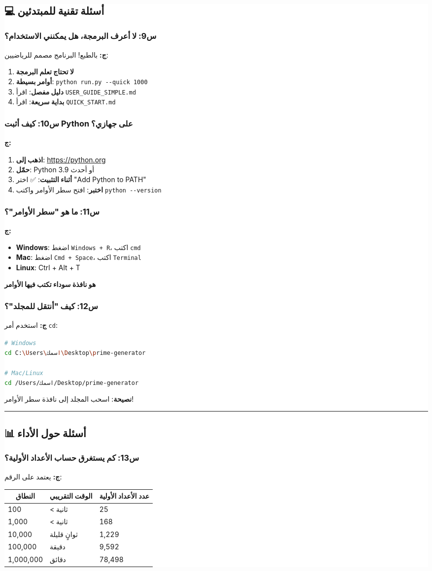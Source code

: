 
## 💻 أسئلة تقنية للمبتدئين

### س9: لا أعرف البرمجة، هل يمكنني الاستخدام؟

**ج:** بالطبع! البرنامج مصمم للرياضيين:
1. **لا تحتاج تعلم البرمجة**
2. **أوامر بسيطة**: `python run.py --quick 1000`
3. **دليل مفصل**: اقرأ `USER_GUIDE_SIMPLE.md`
4. **بداية سريعة**: اقرأ `QUICK_START.md`

### س10: كيف أثبت Python على جهازي؟

**ج:**
1. **اذهب إلى**: https://python.org
2. **حمّل**: Python 3.9 أو أحدث
3. **أثناء التثبيت**: ✅ اختر "Add Python to PATH"
4. **اختبر**: افتح سطر الأوامر واكتب `python --version`

### س11: ما هو "سطر الأوامر"؟

**ج:**
- **Windows**: اضغط `Windows + R`، اكتب `cmd`
- **Mac**: اضغط `Cmd + Space`، اكتب `Terminal`
- **Linux**: Ctrl + Alt + T

**هو نافذة سوداء تكتب فيها الأوامر**

### س12: كيف "أنتقل للمجلد"؟

**ج:** استخدم أمر `cd`:
```bash
# Windows
cd C:\Users\اسمك\Desktop\prime-generator

# Mac/Linux  
cd /Users/اسمك/Desktop/prime-generator
```

**نصيحة**: اسحب المجلد إلى نافذة سطر الأوامر!

---

## 📊 أسئلة حول الأداء

### س13: كم يستغرق حساب الأعداد الأولية؟

**ج:** يعتمد على الرقم:

| النطاق | الوقت التقريبي | عدد الأعداد الأولية |
|---------|----------------|---------------------|
| 100 | < ثانية | 25 |
| 1,000 | < ثانية | 168 |
| 10,000 | ثوانٍ قليلة | 1,229 |
| 100,000 | دقيقة | 9,592 |
| 1,000,000 | دقائق | 78,498 |
